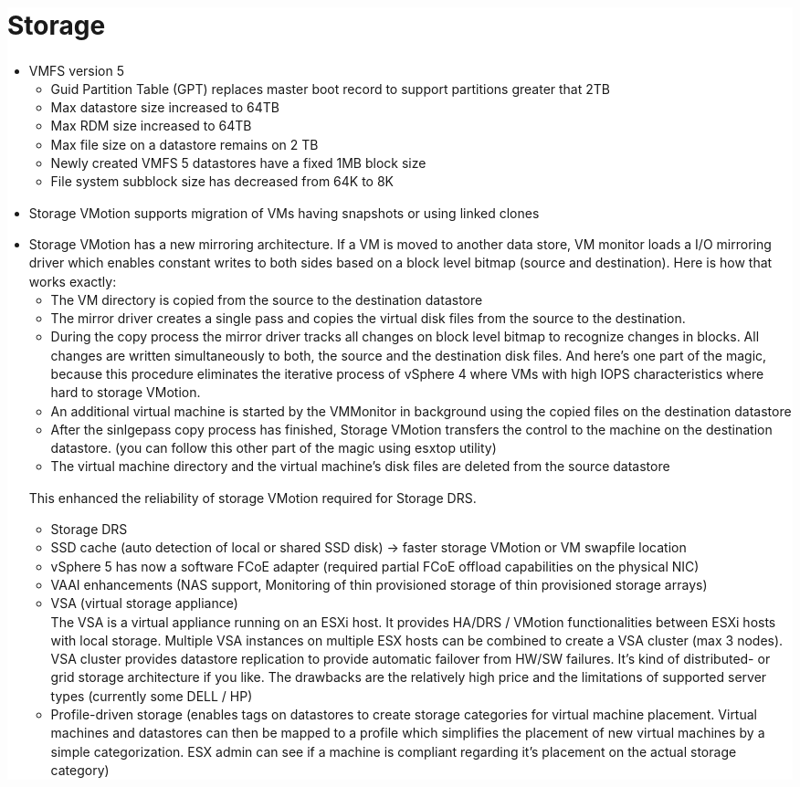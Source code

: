 # Storage

  * <div>
      VMFS version 5
    </div>
    
      * Guid Partition Table (GPT) replaces master boot record to support partitions greater that 2TB
      * Max datastore size increased to 64TB
      * Max RDM size increased to 64TB
      * Max file size on a datastore remains on 2 TB
      * Newly created VMFS 5 datastores have a fixed 1MB block size
      * File system subblock size has decreased from 64K to 8K
  * Storage VMotion supports migration of VMs having snapshots or using linked clones
  * <div>
      Storage VMotion has a new mirroring architecture. If a VM is moved to another data store, VM monitor loads a I/O mirroring driver which enables constant writes to both sides based on a block level bitmap (source and destination). Here is how that works exactly:
    </div>
    
      * The VM directory is copied from the source to the destination datastore
      * The mirror driver creates a single pass and copies the virtual disk files from the source to the destination.
      * During the copy process the mirror driver tracks all changes on block level bitmap to recognize changes in blocks. All changes are written simultaneously to both, the source and the destination disk files. And here&#8217;s one part of the magic, because this procedure eliminates the iterative process of vSphere 4 where VMs with high IOPS characteristics where hard to storage VMotion.
      * An additional virtual machine is started by the VMMonitor in background using the copied files on the destination datastore
      * After the sinlgepass copy process has finished, Storage VMotion transfers the control to the machine on the destination datastore. (you can follow this other part of the magic using esxtop utility)
      * The virtual machine directory and the virtual machine&#8217;s disk files are deleted from the source datastore
    
    This enhanced the reliability of storage VMotion required for Storage DRS.</li> 
    
      * Storage DRS
      * SSD cache (auto detection of local or shared SSD disk) -> faster storage VMotion or VM swapfile location
      * <a name="OLE_LINK3"></a>vSphere 5 has now a software FCoE adapter (required partial FCoE offload capabilities on the physical NIC)
      * VAAI enhancements (NAS support, Monitoring of thin provisioned storage of thin provisioned storage arrays)
      * VSA (virtual storage appliance)  
        The VSA is a virtual appliance running on an ESXi host. It provides HA/DRS / VMotion functionalities between ESXi hosts with local storage. Multiple VSA instances on multiple ESX hosts can be combined to create a VSA cluster (max 3 nodes). VSA cluster provides datastore replication to provide automatic failover from HW/SW failures. It&#8217;s kind of distributed- or grid storage architecture if you like. The drawbacks are the relatively high price and the limitations of supported server types (currently some DELL / HP)
      * Profile-driven storage (enables tags on datastores to create storage categories for virtual machine placement. Virtual machines and datastores can then be mapped to a profile which simplifies the placement of new virtual machines by a simple categorization. ESX admin can see if a machine is compliant regarding it&#8217;s placement on the actual storage category)</ul> 
    